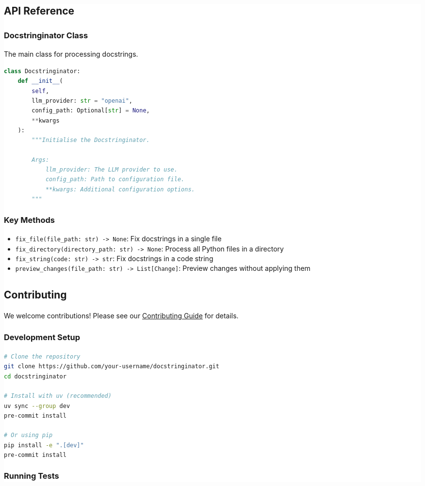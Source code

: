 ## API Reference

### Docstringinator Class

The main class for processing docstrings.

```python
class Docstringinator:
    def __init__(
        self,
        llm_provider: str = "openai",
        config_path: Optional[str] = None,
        **kwargs
    ):
        """Initialise the Docstringinator.

        Args:
            llm_provider: The LLM provider to use.
            config_path: Path to configuration file.
            **kwargs: Additional configuration options.
        """
```

### Key Methods

- `fix_file(file_path: str) -> None`: Fix docstrings in a single file
- `fix_directory(directory_path: str) -> None`: Process all Python files in a directory
- `fix_string(code: str) -> str`: Fix docstrings in a code string
- `preview_changes(file_path: str) -> List[Change]`: Preview changes without applying them

## Contributing

We welcome contributions! Please see our [Contributing Guide](CONTRIBUTING.md) for details.

### Development Setup

```bash
# Clone the repository
git clone https://github.com/your-username/docstringinator.git
cd docstringinator

# Install with uv (recommended)
uv sync --group dev
pre-commit install

# Or using pip
pip install -e ".[dev]"
pre-commit install
```

### Running Tests

